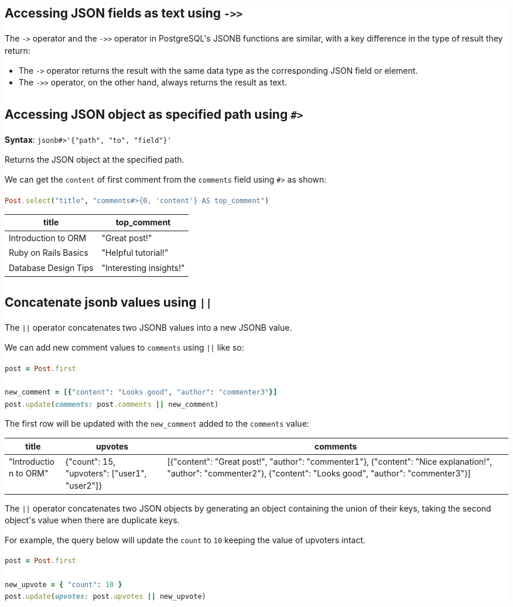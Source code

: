 ## Accessing JSON fields as text using `->>`

The `->` operator and the `->>` operator in PostgreSQL's JSONB functions are similar, with a key difference in the type of result they return:

- The `->` operator returns the result with the same data type as the corresponding JSON field or element.
- The `->>` operator, on the other hand, always returns the result as text.

## Accessing JSON object as specified path using `#>`

**Syntax**: `jsonb#>'{"path", "to", "field"}'`

Returns the JSON object at the specified path.

We can get the `content` of first comment from the `comments` field using `#>` as shown:

```rb
Post.select("title", "comments#>{0, 'content'} AS top_comment")
```

| title                | top_comment             |
| -------------------- | ----------------------- |
| Introduction to ORM  | "Great post!"           |
| Ruby on Rails Basics | "Helpful tutorial!"     |
| Database Design Tips | "Interesting insights!" |

## Concatenate jsonb values using `||`

The `||` operator concatenates two JSONB values into a new JSONB value.

We can add new comment values to `comments` using `||` like so:

```rb
post = Post.first

new_comment = [{"content": "Looks good", "author": "commenter3"}]
post.update(comments: post.comments || new_comment)
```

The first row will be updated with the `new_comment` added to the `comments` value:

| title                 | upvotes                                       | comments                                                                                                                                                          |
| --------------------- | --------------------------------------------- | ----------------------------------------------------------------------------------------------------------------------------------------------------------------- |
| "Introduction to ORM" | {"count": 15, "upvoters": ["user1", "user2"]} | [{"content": "Great post!", "author": "commenter1"}, {"content": "Nice explanation!", "author": "commenter2"}, {"content": "Looks good", "author": "commenter3"}] |

The `||` operator concatenates two JSON objects by generating an object containing the union of their keys, taking the second object's value when there are duplicate keys.

For example, the query below will update the `count` to `10` keeping the value of upvoters intact.

```rb
post = Post.first

new_upvote = { "count": 10 }
post.update(upvotes: post.upvotes || new_upvote)
```
